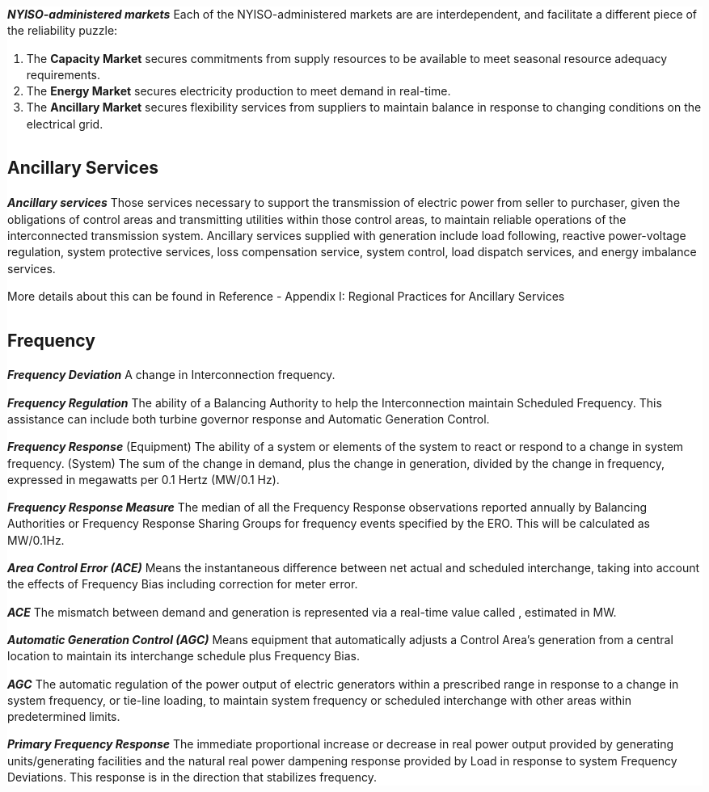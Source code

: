 **_NYISO-administered markets_** <d-cite key="nyiso2024clean"></d-cite> Each of the NYISO-administered markets  are are interdependent, and facilitate a different piece of the reliability puzzle:
1. The **Capacity Market** secures commitments from supply resources to be available to meet seasonal resource adequacy requirements.
2. The **Energy Market** secures electricity production to meet demand in real-time.
3. The **Ancillary Market** secures flexibility services from suppliers to maintain balance in response to changing conditions on the electrical grid.

## Ancillary Services

**_Ancillary services_** <d-cite key="ferc2020glossary"></d-cite> Those services necessary to support the transmission of electric power from seller to purchaser, given the obligations of control areas and transmitting utilities within those control areas, to maintain reliable operations of the interconnected transmission system. Ancillary services supplied with generation include load following, reactive power-voltage regulation, system protective services, loss compensation service, system control, load dispatch services, and energy imbalance services.

More details about this can be found in Reference <d-cite key="nerc2011ancillary"></d-cite> - Appendix I: Regional Practices for Ancillary Services

## Frequency

**_Frequency Deviation_** <d-cite key="nerc2024glossary"></d-cite> A change in Interconnection frequency.

**_Frequency Regulation_** <d-cite key="nerc2024glossary"></d-cite> The ability of a Balancing Authority to help the Interconnection maintain Scheduled Frequency. This assistance can include both turbine governor response and Automatic Generation Control.

**_Frequency Response_** <d-cite key="nerc2024glossary"></d-cite> (Equipment) The ability of a system or elements of the system to react or respond to a change in system frequency. (System) The sum of the change in demand, plus the change in generation, divided by the change in frequency, expressed in megawatts per 0.1 Hertz (MW/0.1 Hz).

**_Frequency Response Measure_** <d-cite key="nerc2024glossary"></d-cite> The median of all the Frequency Response observations reported annually by Balancing Authorities or Frequency Response Sharing Groups for frequency events specified by the ERO. This will be calculated as MW/0.1Hz.

**_Area Control Error (ACE)_** <d-cite key="nerc2021balancing"></d-cite> Means the instantaneous difference between net actual and scheduled interchange, taking into account the effects of Frequency Bias including correction for meter error.

**_ACE_** <d-cite key="nerc2021balancing"></d-cite> The mismatch between demand and generation is represented via a real-time value called , estimated in MW.

**_Automatic Generation Control (AGC)_** <d-cite key="nerc2024glossary"></d-cite> Means equipment that automatically adjusts a Control Area’s generation from a central location to maintain its interchange schedule plus Frequency Bias.

**_AGC_** <d-cite key="ferc2020glossary"></d-cite> The automatic regulation of the power output of electric generators within a prescribed range in response to a change in system frequency, or tie-line loading, to maintain system frequency or scheduled interchange with other areas within predetermined limits.

**_Primary Frequency Response_** <d-cite key="nerc2024glossary"></d-cite> The immediate proportional increase or decrease in real power output provided by generating units/generating facilities and the natural real power dampening response provided by Load in response to system Frequency Deviations. This response is in the direction that stabilizes frequency.
